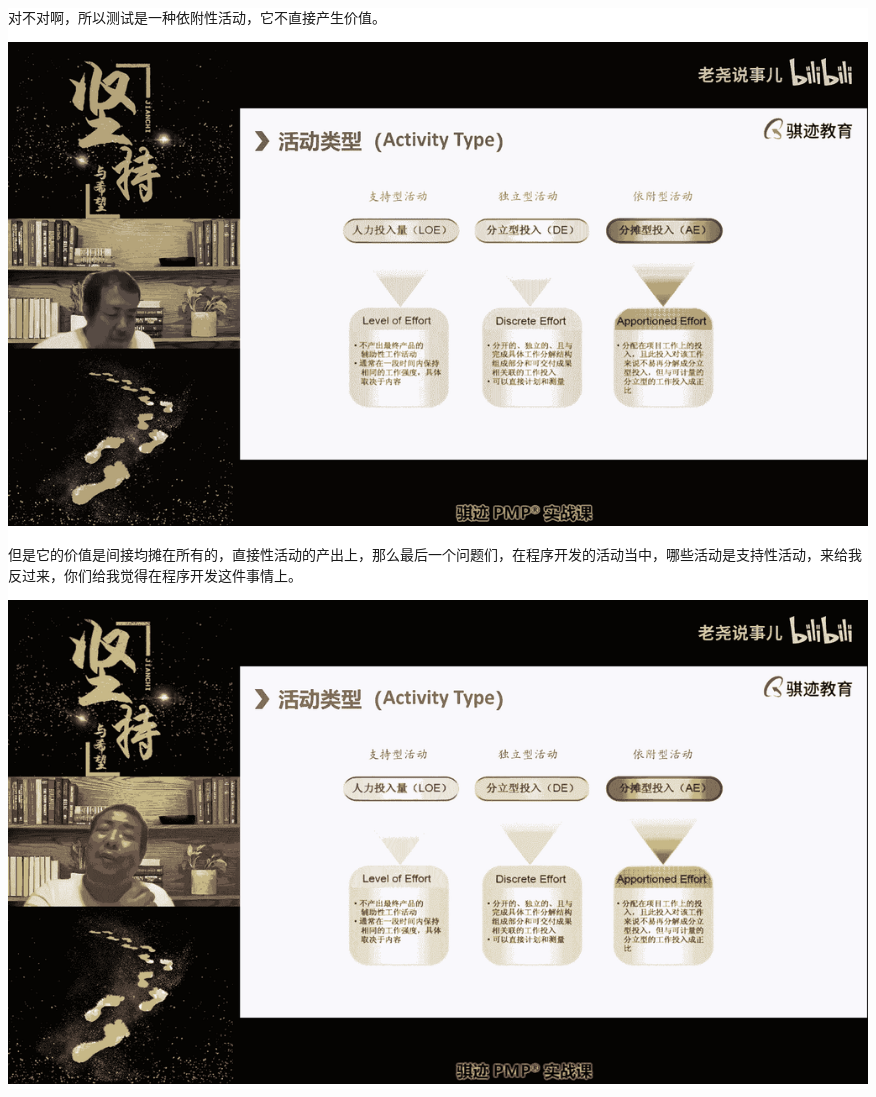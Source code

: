 对不对啊，所以测试是一种依附性活动，它不直接产生价值。

![](img/504878f9a0a1c6d1493739582893a98a_63.png)

但是它的价值是间接均摊在所有的，直接性活动的产出上，那么最后一个问题们，在程序开发的活动当中，哪些活动是支持性活动，来给我反过来，你们给我觉得在程序开发这件事情上。



![](img/504878f9a0a1c6d1493739582893a98a_65.png)
